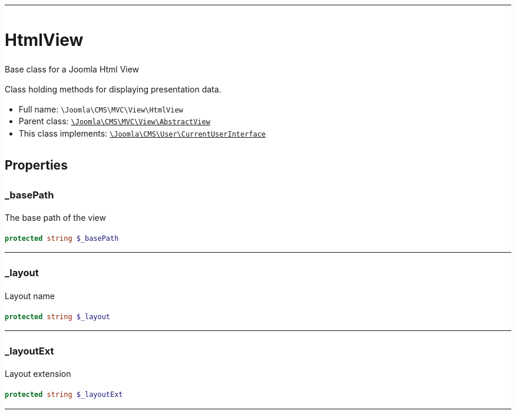 ***

# HtmlView

Base class for a Joomla Html View

Class holding methods for displaying presentation data.

* Full name: `\Joomla\CMS\MVC\View\HtmlView`
* Parent class: [`\Joomla\CMS\MVC\View\AbstractView`](./AbstractView.md)
* This class implements:
[`\Joomla\CMS\User\CurrentUserInterface`](../../User/CurrentUserInterface.md)



## Properties


### _basePath

The base path of the view

```php
protected string $_basePath
```






***

### _layout

Layout name

```php
protected string $_layout
```






***

### _layoutExt

Layout extension

```php
protected string $_layoutExt
```






***
